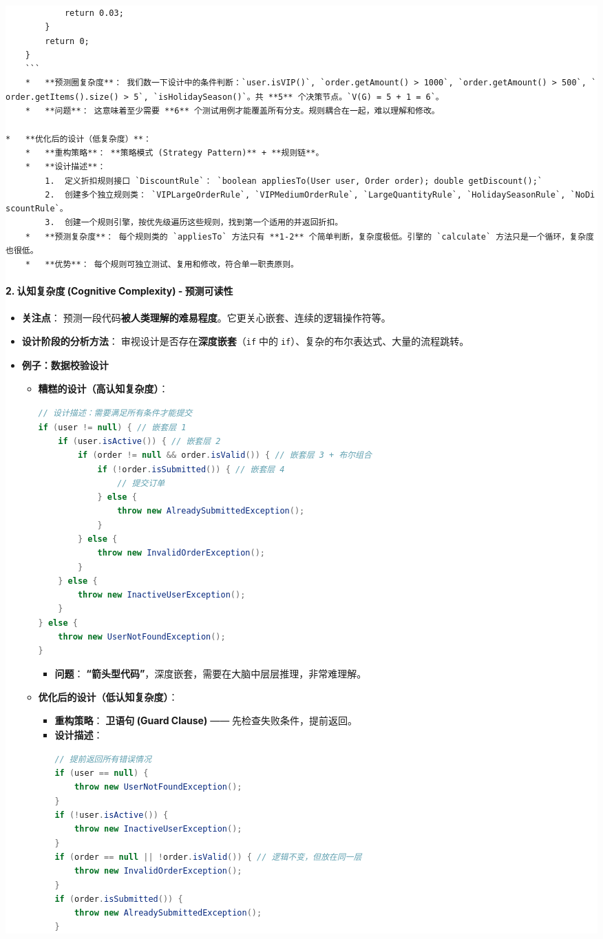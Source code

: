                 return 0.03;
            }
            return 0;
        }
        ```
        *   **预测圈复杂度**： 我们数一下设计中的条件判断：`user.isVIP()`, `order.getAmount() > 1000`, `order.getAmount() > 500`, `order.getItems().size() > 5`, `isHolidaySeason()`。共 **5** 个决策节点。`V(G) = 5 + 1 = 6`。
        *   **问题**： 这意味着至少需要 **6** 个测试用例才能覆盖所有分支。规则耦合在一起，难以理解和修改。

    *   **优化后的设计（低复杂度）**：
        *   **重构策略**： **策略模式 (Strategy Pattern)** + **规则链**。
        *   **设计描述**：
            1.  定义折扣规则接口 `DiscountRule`： `boolean appliesTo(User user, Order order); double getDiscount();`
            2.  创建多个独立规则类： `VIPLargeOrderRule`, `VIPMediumOrderRule`, `LargeQuantityRule`, `HolidaySeasonRule`, `NoDiscountRule`。
            3.  创建一个规则引擎，按优先级遍历这些规则，找到第一个适用的并返回折扣。
        *   **预测复杂度**： 每个规则类的 `appliesTo` 方法只有 **1-2** 个简单判断，复杂度极低。引擎的 `calculate` 方法只是一个循环，复杂度也很低。
        *   **优势**： 每个规则可独立测试、复用和修改，符合单一职责原则。

#### 2. 认知复杂度 (Cognitive Complexity) - **预测可读性**

*   **关注点**： 预测一段代码**被人类理解的难易程度**。它更关心嵌套、连续的逻辑操作符等。
*   **设计阶段的分析方法**： 审视设计是否存在**深度嵌套**（`if` 中的 `if`）、复杂的布尔表达式、大量的流程跳转。

*   **例子：数据校验设计**
    *   **糟糕的设计（高认知复杂度）**：
        ```java
        // 设计描述：需要满足所有条件才能提交
        if (user != null) { // 嵌套层 1
            if (user.isActive()) { // 嵌套层 2
                if (order != null && order.isValid()) { // 嵌套层 3 + 布尔组合
                    if (!order.isSubmitted()) { // 嵌套层 4
                        // 提交订单
                    } else {
                        throw new AlreadySubmittedException();
                    }
                } else {
                    throw new InvalidOrderException();
                }
            } else {
                throw new InactiveUserException();
            }
        } else {
            throw new UserNotFoundException();
        }
        ```
        *   **问题**： **“箭头型代码”**，深度嵌套，需要在大脑中层层推理，非常难理解。

    *   **优化后的设计（低认知复杂度）**：
        *   **重构策略**： **卫语句 (Guard Clause)** —— 先检查失败条件，提前返回。
        *   **设计描述**：
            ```java
            // 提前返回所有错误情况
            if (user == null) {
                throw new UserNotFoundException();
            }
            if (!user.isActive()) {
                throw new InactiveUserException();
            }
            if (order == null || !order.isValid()) { // 逻辑不变，但放在同一层
                throw new InvalidOrderException();
            }
            if (order.isSubmitted()) {
                throw new AlreadySubmittedException();
            }